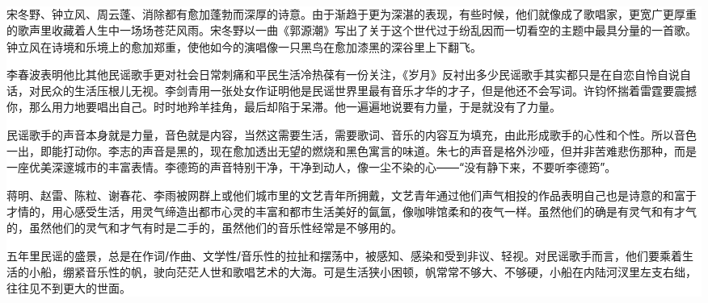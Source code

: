 宋冬野、钟立风、周云蓬、消除都有愈加蓬勃而深厚的诗意。由于渐趋于更为深湛的表现，有些时候，他们就像成了歌唱家，更宽广更厚重的歌声里收藏着人生中一场场苍茫风雨。宋冬野以一曲《郭源潮》写出了关于这个世代过于纷乱因而一切看空的主题中最具分量的一首歌。钟立风在诗境和乐境上的愈加郑重，使他如今的演唱像一只黑鸟在愈加漆黑的深谷里上下翻飞。

李春波表明他比其他民谣歌手更对社会日常刺痛和平民生活冷热葆有一份关注，《岁月》反衬出多少民谣歌手其实都只是在自恋自怜自说自话，对民众的生活压根儿无视。李剑青用一张处女作证明他是民谣世界里最有音乐才华的才子，但是他还不会写词。许钧怀揣着雷霆要震撼你，那么用力地要唱出自己。时时地羚羊挂角，最后却陷于呆滞。他一遍遍地说要有力量，于是就没有了力量。

民谣歌手的声音本身就是力量，音色就是内容，当然这需要生活，需要歌词、音乐的内容互为填充，由此形成歌手的心性和个性。所以音色一出，即能打动你。李志的声音是黑的，现在愈加透出无望的燃烧和黑色寓言的味道。朱七的声音是格外沙哑，但并非苦难悲伤那种，而是一座优美深邃城市的丰富表情。李德筠的声音特别干净，干净到动人，像一尘不染的心――“没有静下来，不要听李德筠”。

蒋明、赵雷、陈粒、谢春花、李雨被网群上或他们城市里的文艺青年所拥戴，文艺青年通过他们声气相投的作品表明自己也是诗意的和富于才情的，用心感受生活，用灵气缔造出都市心灵的丰富和都市生活美好的氤氲，像咖啡馆柔和的夜气一样。虽然他们的确是有灵气和有才气的，虽然他们的灵气和才气有时是二手的，虽然他们的音乐性经常是不够用的。

五年里民谣的盛景，总是在作词/作曲、文学性/音乐性的拉扯和摆荡中，被感知、感染和受到非议、轻视。对民谣歌手而言，他们要乘着生活的小船，绷紧音乐性的帆，驶向茫茫人世和歌唱艺术的大海。可是生活狭小困顿，帆常常不够大、不够硬，小船在内陆河汊里左支右绌，往往见不到更大的世面。